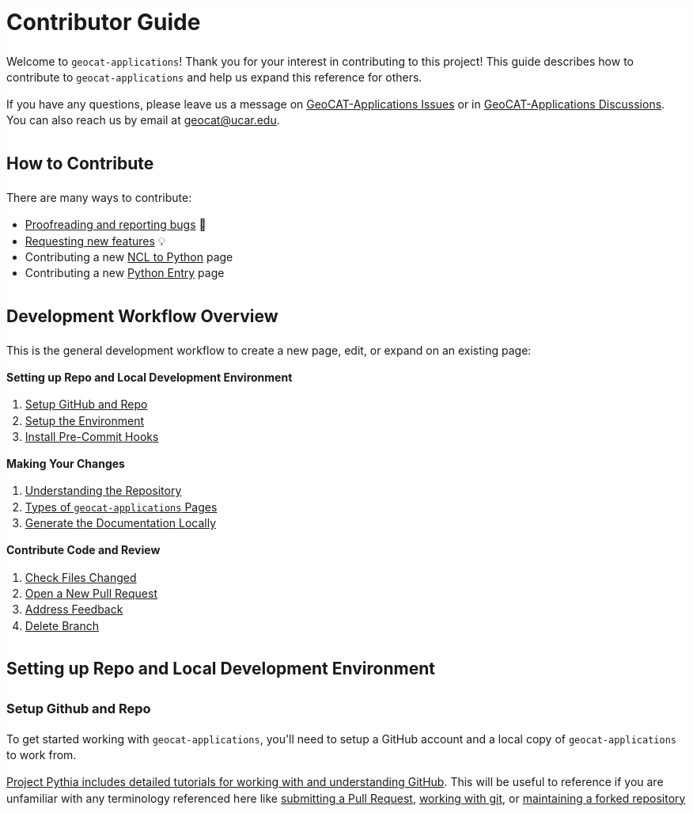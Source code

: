 # Contributor Guide
Welcome to `geocat-applications`! Thank you for your interest in contributing to this project! This guide
describes how to contribute to `geocat-applications` and help us expand this reference for others.

If you have any questions, please leave us a message on [GeoCAT-Applications Issues](https://github.com/NCAR/geocat-applications/issues)
or in [GeoCAT-Applications Discussions](https://github.com/NCAR/geocat-applications/discussions). You
can also reach us by email at [geocat@ucar.edu](geocat@ucar.edu).

## How to Contribute

There are many ways to contribute:

- [Proofreading and reporting bugs](https://github.com/NCAR/geocat-applications/issues/new/choose) 🐞
- [Requesting new features](https://github.com/NCAR/geocat-applications/issues/new/choose) 💡
- Contributing a new [NCL to Python](#ncl-entry) page
- Contributing a new [Python Entry](#python-entry) page

## Development Workflow Overview
This is the general development workflow to create a new page, edit, or
expand on an existing page:

**Setting up Repo and Local Development Environment**

1. [Setup GitHub and Repo](#Setup-Github-and-Repo)
2. [Setup the Environment](#Setup-the-Environment)
3. [Install Pre-Commit Hooks](#Install-Pre-Commit-Hooks)

**Making Your Changes**

1. [Understanding the Repository](#Understanding-the-Repository)
2. [Types of `geocat-applications` Pages](#Types-of-geocat-applications-pages)
3. [Generate the Documentation Locally](#Generate-the-Documentation-Locally)

**Contribute Code and Review**

1. [Check Files Changed](#Check-Files-Changed)
2. [Open a New Pull Request](#Open-a-New-Pull-Request)
3. [Address Feedback](#Address-Feedback)
4. [Delete Branch](#Delete-Branch)

## Setting up Repo and Local Development Environment

### Setup Github and Repo

To get started working with `geocat-applications`, you'll need to setup a GitHub
account and a local copy of `geocat-applications` to work from.

[Project Pythia includes detailed tutorials for working with and understanding GitHub](https://foundations.projectpythia.org/foundations/github/what-is-github.html).
This will be useful to reference if you are unfamiliar with any terminology referenced here like
[submitting a Pull Request](https://foundations.projectpythia.org/foundations/github/github-pull-request.html),
[working with git](https://foundations.projectpythia.org/foundations/github/basic-git.html),
or [maintaining a forked repository](https://foundations.projectpythia.org/foundations/github/github-cloning-forking.html)
